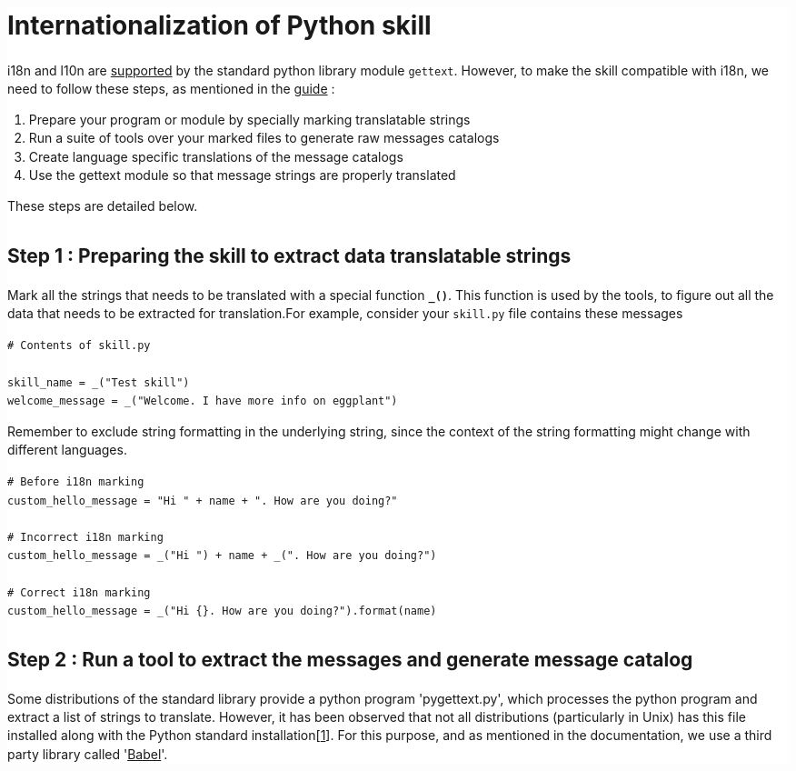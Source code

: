 # Internationalization of Python skill

i18n and l10n are [supported](https://docs.python.org/3.6/library/i18n.html) by the standard python library module `gettext`. However, to make the skill compatible with i18n, we need to follow these steps, as mentioned in the [guide](https://docs.python.org/3.6/library/gettext.html#internationalizing-your-programs-and-modules) : 


1. Prepare your program or module by specially marking translatable strings
2. Run a suite of tools over your marked files to generate raw messages catalogs
3. Create language specific translations of the message catalogs
4. Use the gettext module so that message strings are properly translated


These steps are detailed below.

## Step 1 : Preparing the skill to extract data translatable strings

Mark all the strings that needs to be translated with a special function **`_()`**. This function is used by the tools, to figure out all the data that needs to be extracted for translation.For example, consider your `skill.py` file contains these messages

```
# Contents of skill.py

skill_name = _("Test skill")
welcome_message = _("Welcome. I have more info on eggplant")
```

Remember to exclude string formatting in the underlying string, since the context of the string formatting might change with different languages.

```
# Before i18n marking
custom_hello_message = "Hi " + name + ". How are you doing?"

# Incorrect i18n marking
custom_hello_message = _("Hi ") + name + _(". How are you doing?")

# Correct i18n marking
custom_hello_message = _("Hi {}. How are you doing?").format(name)
```

## Step 2 : Run a tool to extract the messages and generate message catalog

Some distributions of the standard library provide a python program 'pygettext.py', which processes the python program and extract a list of strings to translate. However, it has been observed that not all distributions (particularly in Unix) has this file installed along with the Python standard installation[[1](https://quip-amazon.com/5hH1AOMs2xxq#ZKZ9CAFqwSE)]. For this purpose, and as mentioned in the documentation, we use a third party library called '[Babel](http://babel.pocoo.org/en/latest/cmdline.html)'. 
